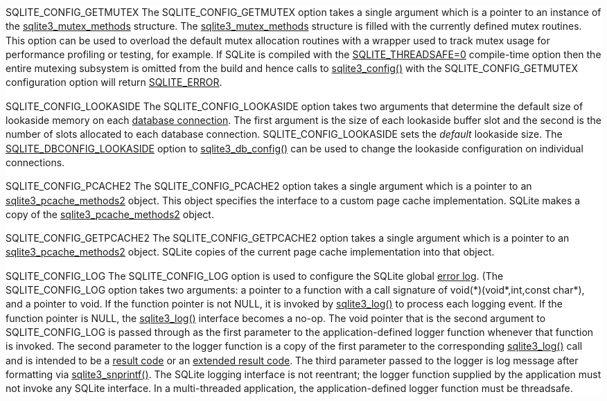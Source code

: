 SQLITE\_CONFIG\_GETMUTEX
 The SQLITE\_CONFIG\_GETMUTEX option takes a single argument which
is a pointer to an instance of the [sqlite3\_mutex\_methods](#sqlite3_mutex_methods) structure. The
[sqlite3\_mutex\_methods](#sqlite3_mutex_methods)
structure is filled with the currently defined mutex routines.
This option can be used to overload the default mutex allocation
routines with a wrapper used to track mutex usage for performance
profiling or testing, for example. If SQLite is compiled with
the [SQLITE\_THREADSAFE\=0](compile.html#threadsafe) compile\-time option then
the entire mutexing subsystem is omitted from the build and hence calls to
[sqlite3\_config()](#sqlite3_config) with the SQLITE\_CONFIG\_GETMUTEX configuration option will
return [SQLITE\_ERROR](#SQLITE_ABORT).



SQLITE\_CONFIG\_LOOKASIDE
 The SQLITE\_CONFIG\_LOOKASIDE option takes two arguments that determine
the default size of lookaside memory on each [database connection](#sqlite3).
The first argument is the
size of each lookaside buffer slot and the second is the number of
slots allocated to each database connection. SQLITE\_CONFIG\_LOOKASIDE
sets the *default* lookaside size. The [SQLITE\_DBCONFIG\_LOOKASIDE](#sqlitedbconfiglookaside)
option to [sqlite3\_db\_config()](#sqlite3_db_config) can be used to change the lookaside
configuration on individual connections. 



SQLITE\_CONFIG\_PCACHE2
 The SQLITE\_CONFIG\_PCACHE2 option takes a single argument which is
a pointer to an [sqlite3\_pcache\_methods2](#sqlite3_pcache_methods2) object. This object specifies
the interface to a custom page cache implementation.
SQLite makes a copy of the [sqlite3\_pcache\_methods2](#sqlite3_pcache_methods2) object.



SQLITE\_CONFIG\_GETPCACHE2
 The SQLITE\_CONFIG\_GETPCACHE2 option takes a single argument which
is a pointer to an [sqlite3\_pcache\_methods2](#sqlite3_pcache_methods2) object. SQLite copies of
the current page cache implementation into that object. 



SQLITE\_CONFIG\_LOG
 The SQLITE\_CONFIG\_LOG option is used to configure the SQLite
global [error log](errlog.html).
(The SQLITE\_CONFIG\_LOG option takes two arguments: a pointer to a
function with a call signature of void(\*)(void\*,int,const char\*),
and a pointer to void. If the function pointer is not NULL, it is
invoked by [sqlite3\_log()](#sqlite3_log) to process each logging event. If the
function pointer is NULL, the [sqlite3\_log()](#sqlite3_log) interface becomes a no\-op.
The void pointer that is the second argument to SQLITE\_CONFIG\_LOG is
passed through as the first parameter to the application\-defined logger
function whenever that function is invoked. The second parameter to
the logger function is a copy of the first parameter to the corresponding
[sqlite3\_log()](#sqlite3_log) call and is intended to be a [result code](rescode.html) or an
[extended result code](rescode.html#extrc). The third parameter passed to the logger is
log message after formatting via [sqlite3\_snprintf()](#sqlite3_mprintf).
The SQLite logging interface is not reentrant; the logger function
supplied by the application must not invoke any SQLite interface.
In a multi\-threaded application, the application\-defined logger
function must be threadsafe. 
